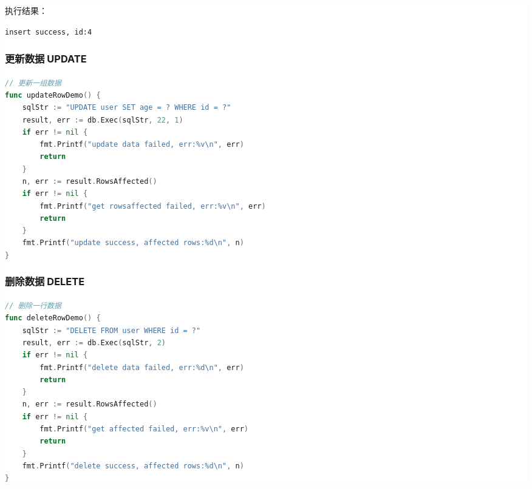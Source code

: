 执行结果：

```sybase
insert success, id:4
```

### 更新数据 UPDATE

```go
// 更新一组数据
func updateRowDemo() {
	sqlStr := "UPDATE user SET age = ? WHERE id = ?"
	result, err := db.Exec(sqlStr, 22, 1)
	if err != nil {
		fmt.Printf("update data failed, err:%v\n", err)
		return
	}
	n, err := result.RowsAffected()
	if err != nil {
		fmt.Printf("get rowsaffected failed, err:%v\n", err)
		return
	}
	fmt.Printf("update success, affected rows:%d\n", n)
}
```

### 删除数据 DELETE

```go
// 删除一行数据
func deleteRowDemo() {
	sqlStr := "DELETE FROM user WHERE id = ?"
	result, err := db.Exec(sqlStr, 2)
	if err != nil {
		fmt.Printf("delete data failed, err:%d\n", err)
		return
	}
	n, err := result.RowsAffected()
	if err != nil {
		fmt.Printf("get affected failed, err:%v\n", err)
		return
	}
	fmt.Printf("delete success, affected rows:%d\n", n)
}
```